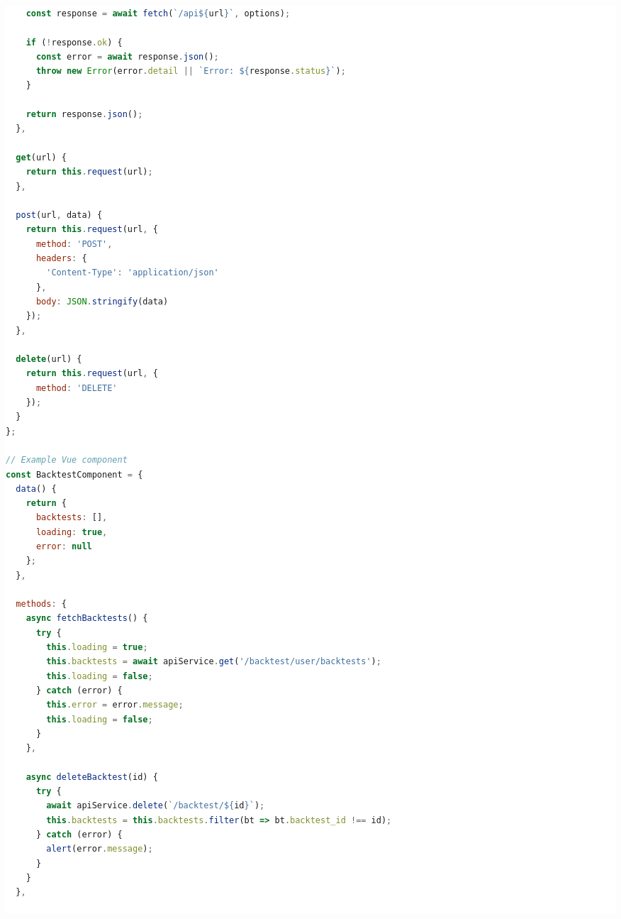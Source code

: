 ```javascript
    const response = await fetch(`/api${url}`, options);
    
    if (!response.ok) {
      const error = await response.json();
      throw new Error(error.detail || `Error: ${response.status}`);
    }
    
    return response.json();
  },
  
  get(url) {
    return this.request(url);
  },
  
  post(url, data) {
    return this.request(url, {
      method: 'POST',
      headers: {
        'Content-Type': 'application/json'
      },
      body: JSON.stringify(data)
    });
  },
  
  delete(url) {
    return this.request(url, {
      method: 'DELETE'
    });
  }
};

// Example Vue component
const BacktestComponent = {
  data() {
    return {
      backtests: [],
      loading: true,
      error: null
    };
  },
  
  methods: {
    async fetchBacktests() {
      try {
        this.loading = true;
        this.backtests = await apiService.get('/backtest/user/backtests');
        this.loading = false;
      } catch (error) {
        this.error = error.message;
        this.loading = false;
      }
    },
    
    async deleteBacktest(id) {
      try {
        await apiService.delete(`/backtest/${id}`);
        this.backtests = this.backtests.filter(bt => bt.backtest_id !== id);
      } catch (error) {
        alert(error.message);
      }
    }
  },
  
```
